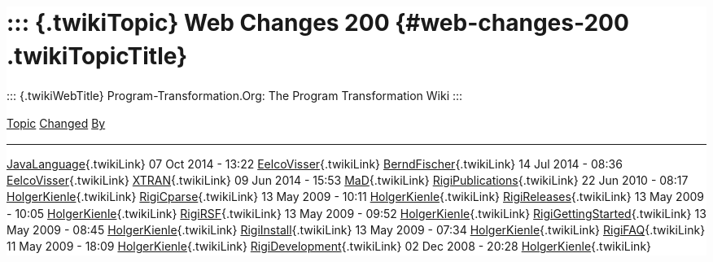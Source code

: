 ::: {.twikiTopic}
Web Changes 200 {#web-changes-200 .twikiTopicTitle}
===============

::: {.twikiWebTitle}
Program-Transformation.Org: The Program Transformation Wiki
:::

  [Topic](WebChanges200@sortcol=0&table=1&up=0#sorted_table "Sort by this column")                                                                                                                                                                                [Changed](WebChanges200@sortcol=1&table=1&up=0#sorted_table "Sort by this column")   [By](WebChanges200@sortcol=2&table=1&up=0#sorted_table "Sort by this column")
  --------------------------------------------------------------------------------------------------------------------------------------------------------------------------------------------------------------------------------------------------------------- ------------------------------------------------------------------------------------ --------------------------------------------------------------------------------------------------------------------------------------------------------------
  [JavaLanguage](JavaLanguage){.twikiLink}                                                                                                                                                                                                                        07 Oct 2014 - 13:22                                                                  [EelcoVisser](../Main/EelcoVisser){.twikiLink}
  [BerndFischer](BerndFischer){.twikiLink}                                                                                                                                                                                                                        14 Jul 2014 - 08:36                                                                  [EelcoVisser](../Main/EelcoVisser){.twikiLink}
  [XTRAN](XTRAN){.twikiLink}                                                                                                                                                                                                                                      09 Jun 2014 - 15:53                                                                  [MaD](../Main/MaD){.twikiLink}
  [RigiPublications](RigiPublications){.twikiLink}                                                                                                                                                                                                                22 Jun 2010 - 08:17                                                                  [HolgerKienle](../Main/HolgerKienle){.twikiLink}
  [RigiCparse](RigiCparse){.twikiLink}                                                                                                                                                                                                                            13 May 2009 - 10:11                                                                  [HolgerKienle](../Main/HolgerKienle){.twikiLink}
  [RigiReleases](RigiReleases){.twikiLink}                                                                                                                                                                                                                        13 May 2009 - 10:05                                                                  [HolgerKienle](../Main/HolgerKienle){.twikiLink}
  [RigiRSF](RigiRSF){.twikiLink}                                                                                                                                                                                                                                  13 May 2009 - 09:52                                                                  [HolgerKienle](../Main/HolgerKienle){.twikiLink}
  [RigiGettingStarted](RigiGettingStarted){.twikiLink}                                                                                                                                                                                                            13 May 2009 - 08:45                                                                  [HolgerKienle](../Main/HolgerKienle){.twikiLink}
  [RigiInstall](RigiInstall){.twikiLink}                                                                                                                                                                                                                          13 May 2009 - 07:34                                                                  [HolgerKienle](../Main/HolgerKienle){.twikiLink}
  [RigiFAQ](RigiFAQ){.twikiLink}                                                                                                                                                                                                                                  11 May 2009 - 18:09                                                                  [HolgerKienle](../Main/HolgerKienle){.twikiLink}
  [RigiDevelopment](RigiDevelopment){.twikiLink}                                                                                                                                                                                                                  02 Dec 2008 - 20:28                                                                  [HolgerKienle](../Main/HolgerKienle){.twikiLink}